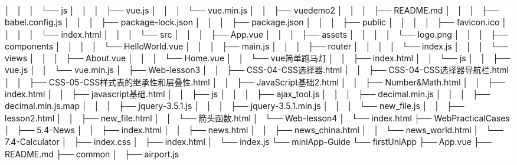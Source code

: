 │   │   │   └── js
│   │   │       ├── vue.js
│   │   │       └── vue.min.js
│   │   ├── vuedemo2
│   │   │   ├── README.md
│   │   │   ├── babel.config.js
│   │   │   ├── package-lock.json
│   │   │   ├── package.json
│   │   │   ├── public
│   │   │   │   ├── favicon.ico
│   │   │   │   └── index.html
│   │   │   └── src
│   │   │       ├── App.vue
│   │   │       ├── assets
│   │   │       │   └── logo.png
│   │   │       ├── components
│   │   │       │   └── HelloWorld.vue
│   │   │       ├── main.js
│   │   │       ├── router
│   │   │       │   └── index.js
│   │   │       └── views
│   │   │           ├── About.vue
│   │   │           └── Home.vue
│   │   └── vue简单跑马灯
│   │       ├── index.html
│   │       └── js
│   │           ├── vue.js
│   │           └── vue.min.js
│   ├── Web-lesson3
│   │   ├── CSS-04-CSS选择器.html
│   │   ├── CSS-04-CSS选择器导航栏.html
│   │   ├── CSS-05-CSS样式表的继承性和层叠性.html
│   │   ├── JavaScript基础2.html
│   │   ├── Number&Math.html
│   │   ├── index.html
│   │   ├── javascript基础.html
│   │   ├── js
│   │   │   ├── ajax_tool.js
│   │   │   ├── decimal.min.js
│   │   │   ├── decimal.min.js.map
│   │   │   ├── jquery-3.5.1.js
│   │   │   ├── jquery-3.5.1.min.js
│   │   │   └── new_file.js
│   │   ├── lesson2.html
│   │   ├── new_file.html
│   │   └── 箭头函数.html
│   └── Web-lesson4
│       └── index.html
├── WebPracticalCases
│   ├── 5.4-News
│   │   ├── index.html
│   │   ├── news.html
│   │   ├── news_china.html
│   │   └── news_world.html
│   └── 7.4-Calculator
│       ├── index.css
│       ├── index.html
│       └── index.js
└── miniApp-Guide
    └── firstUniApp
        ├── App.vue
        ├── README.md
        ├── common
        │   ├── airport.js